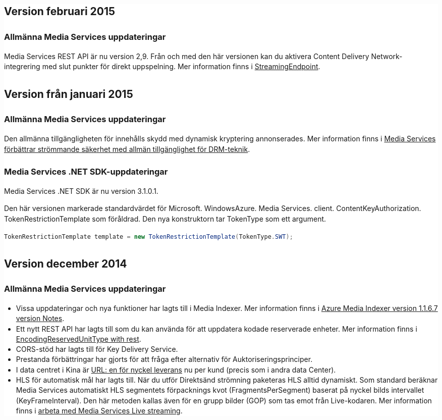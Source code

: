 ## <a name="february-2015-release"></a><a id="february_changes_15"></a>Version februari 2015
### <a name="general-media-services-updates"></a>Allmänna Media Services uppdateringar
Media Services REST API är nu version 2,9. Från och med den här versionen kan du aktivera Content Delivery Network-integrering med slut punkter för direkt uppspelning. Mer information finns i [StreamingEndpoint](/rest/api/media/operations/streamingendpoint).

## <a name="january-2015-release"></a><a id="january_changes_15"></a>Version från januari 2015
### <a name="general-media-services-updates"></a>Allmänna Media Services uppdateringar
Den allmänna tillgängligheten för innehålls skydd med dynamisk kryptering annonserades. Mer information finns i [Media Services förbättrar strömmande säkerhet med allmän tillgänglighet för DRM-teknik](https://azure.microsoft.com/blog/2015/01/29/azure-media-services-enhances-streaming-security-with-general-availability-of-drm-technology/).

### <a name="media-services-net-sdk-updates"></a>Media Services .NET SDK-uppdateringar
Media Services .NET SDK är nu version 3.1.0.1.

Den här versionen markerade standardvärdet för Microsoft. WindowsAzure. Media Services. client. ContentKeyAuthorization. TokenRestrictionTemplate som föråldrad. Den nya konstruktorn tar TokenType som ett argument.

```csharp
TokenRestrictionTemplate template = new TokenRestrictionTemplate(TokenType.SWT);
```


## <a name="december-2014-release"></a><a id="december_changes_14"></a>Version december 2014
### <a name="general-media-services-updates"></a>Allmänna Media Services uppdateringar
* Vissa uppdateringar och nya funktioner har lagts till i Media Indexer. Mer information finns i [Azure Media Indexer version 1.1.6.7 version Notes](https://azure.microsoft.com/blog/2014/12/03/azure-media-indexer-version-1-1-6-7-release-notes/).
* Ett nytt REST API har lagts till som du kan använda för att uppdatera kodade reserverade enheter. Mer information finns i [EncodingReservedUnitType with rest](/rest/api/media/operations/encodingreservedunittype).
* CORS-stöd har lagts till för Key Delivery Service.
* Prestanda förbättringar har gjorts för att fråga efter alternativ för Auktoriseringsprinciper.
* I data centret i Kina är [URL: en för nyckel leverans](/rest/api/media/operations/contentkey#get_delivery_service_url) nu per kund (precis som i andra data Center).
* HLS för automatisk mål har lagts till. När du utför Direktsänd strömning paketeras HLS alltid dynamiskt. Som standard beräknar Media Services automatiskt HLS segmentets förpacknings kvot (FragmentsPerSegment) baserat på nyckel bilds intervallet (KeyFrameInterval). Den här metoden kallas även för en grupp bilder (GOP) som tas emot från Live-kodaren. Mer information finns i [arbeta med Media Services Live streaming](/previous-versions/azure/dn783466(v=azure.100)).
